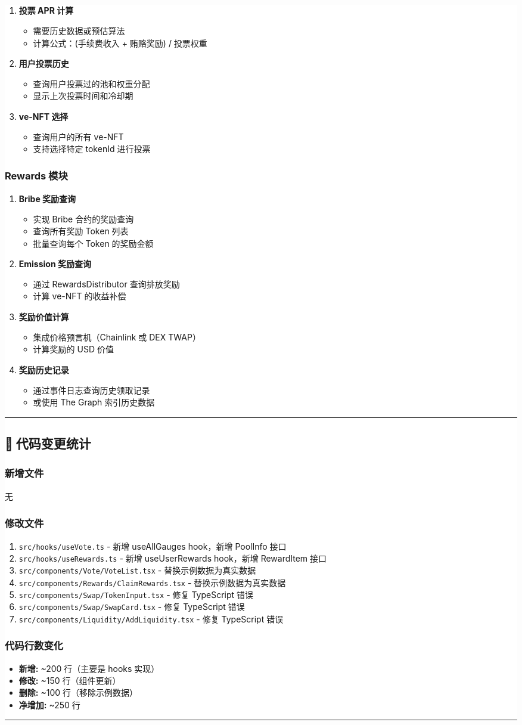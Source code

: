 1. **投票 APR 计算**
   - 需要历史数据或预估算法
   - 计算公式：(手续费收入 + 贿赂奖励) / 投票权重

2. **用户投票历史**
   - 查询用户投票过的池和权重分配
   - 显示上次投票时间和冷却期

3. **ve-NFT 选择**
   - 查询用户的所有 ve-NFT
   - 支持选择特定 tokenId 进行投票

### Rewards 模块

1. **Bribe 奖励查询**
   - 实现 Bribe 合约的奖励查询
   - 查询所有奖励 Token 列表
   - 批量查询每个 Token 的奖励金额

2. **Emission 奖励查询**
   - 通过 RewardsDistributor 查询排放奖励
   - 计算 ve-NFT 的收益补偿

3. **奖励价值计算**
   - 集成价格预言机（Chainlink 或 DEX TWAP）
   - 计算奖励的 USD 价值

4. **奖励历史记录**
   - 通过事件日志查询历史领取记录
   - 或使用 The Graph 索引历史数据

---

## 🔄 代码变更统计

### 新增文件
无

### 修改文件
1. `src/hooks/useVote.ts` - 新增 useAllGauges hook，新增 PoolInfo 接口
2. `src/hooks/useRewards.ts` - 新增 useUserRewards hook，新增 RewardItem 接口
3. `src/components/Vote/VoteList.tsx` - 替换示例数据为真实数据
4. `src/components/Rewards/ClaimRewards.tsx` - 替换示例数据为真实数据
5. `src/components/Swap/TokenInput.tsx` - 修复 TypeScript 错误
6. `src/components/Swap/SwapCard.tsx` - 修复 TypeScript 错误
7. `src/components/Liquidity/AddLiquidity.tsx` - 修复 TypeScript 错误

### 代码行数变化
- **新增:** ~200 行（主要是 hooks 实现）
- **修改:** ~150 行（组件更新）
- **删除:** ~100 行（移除示例数据）
- **净增加:** ~250 行

---